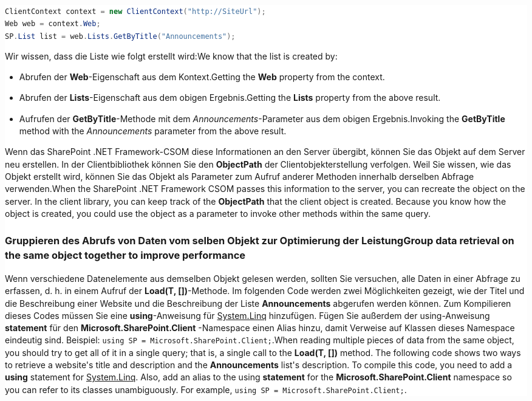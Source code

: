 
 



```C#
ClientContext context = new ClientContext("http://SiteUrl"); 
Web web = context.Web; 
SP.List list = web.Lists.GetByTitle("Announcements"); 

```

<span data-ttu-id="80d8d-257">Wir wissen, dass die Liste wie folgt erstellt wird:</span><span class="sxs-lookup"><span data-stu-id="80d8d-257">We know that the list is created by:</span></span>
 

 

- <span data-ttu-id="80d8d-258">Abrufen der **Web**-Eigenschaft aus dem Kontext.</span><span class="sxs-lookup"><span data-stu-id="80d8d-258">Getting the  **Web** property from the context.</span></span>
    
 
- <span data-ttu-id="80d8d-259">Abrufen der **Lists**-Eigenschaft aus dem obigen Ergebnis.</span><span class="sxs-lookup"><span data-stu-id="80d8d-259">Getting the  **Lists** property from the above result.</span></span>
    
 
- <span data-ttu-id="80d8d-260">Aufrufen der **GetByTitle**-Methode mit dem _Announcements_-Parameter aus dem obigen Ergebnis.</span><span class="sxs-lookup"><span data-stu-id="80d8d-260">Invoking the  **GetByTitle** method with the _Announcements_ parameter from the above result.</span></span>
    
 
<span data-ttu-id="80d8d-p126">Wenn das SharePoint .NET Framework-CSOM diese Informationen an den Server übergibt, können Sie das Objekt auf dem Server neu erstellen. In der Clientbibliothek können Sie den **ObjectPath** der Clientobjekterstellung verfolgen. Weil Sie wissen, wie das Objekt erstellt wird, können Sie das Objekt als Parameter zum Aufruf anderer Methoden innerhalb derselben Abfrage verwenden.</span><span class="sxs-lookup"><span data-stu-id="80d8d-p126">When the SharePoint .NET Framework CSOM passes this information to the server, you can recreate the object on the server. In the client library, you can keep track of the  **ObjectPath** that the client object is created. Because you know how the object is created, you could use the object as a parameter to invoke other methods within the same query.</span></span>
 

 

### <a name="group-data-retrieval-on-the-same-object-together-to-improve-performance"></a><span data-ttu-id="80d8d-264">Gruppieren des Abrufs von Daten vom selben Objekt zur Optimierung der Leistung</span><span class="sxs-lookup"><span data-stu-id="80d8d-264">Group data retrieval on the same object together to improve performance</span></span>

<span data-ttu-id="80d8d-p127">Wenn verschiedene Datenelemente aus demselben Objekt gelesen werden, sollten Sie versuchen, alle Daten in einer Abfrage zu erfassen, d. h. in einem Aufruf der **Load<T>(T, [])**-Methode. Im folgenden Code werden zwei Möglichkeiten gezeigt, wie der Titel und die Beschreibung einer Website und die Beschreibung der Liste **Announcements** abgerufen werden können. Zum Kompilieren dieses Codes müssen Sie eine **using**-Anweisung für  [System.Linq](http://msdn2.microsoft.com/de-de/library/bb336768) hinzufügen. Fügen Sie außerdem der using-Anweisung **statement** für den **Microsoft.SharePoint.Client** -Namespace einen Alias hinzu, damit Verweise auf Klassen dieses Namespace eindeutig sind. Beispiel: `using SP = Microsoft.SharePoint.Client;`.</span><span class="sxs-lookup"><span data-stu-id="80d8d-p127">When reading multiple pieces of data from the same object, you should try to get all of it in a single query; that is, a single call to the  **Load<T>(T, [])** method. The following code shows two ways to retrieve a website's title and description and the **Announcements** list's description. To compile this code, you need to add a **using** statement for [System.Linq](http://msdn2.microsoft.com/de-de/library/bb336768). Also, add an alias to the using  **statement** for the **Microsoft.SharePoint.Client** namespace so you can refer to its classes unambiguously. For example, `using SP = Microsoft.SharePoint.Client;`.</span></span> 
 